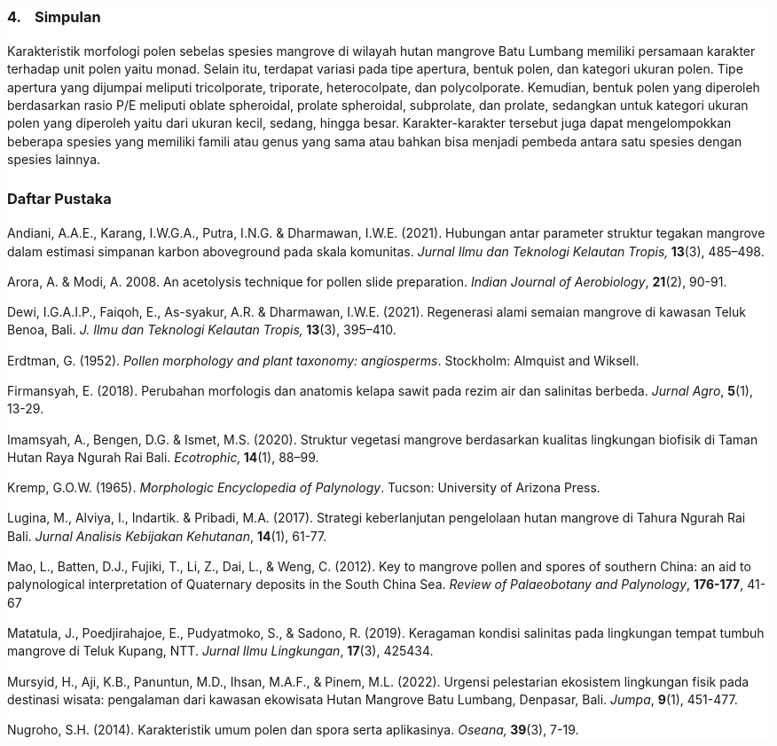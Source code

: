 <h3><a name="bookmark14"></a><span class="font5" style="font-weight:bold;"><a name="bookmark15"></a>4. &nbsp;&nbsp;&nbsp;Simpulan</span></h3></li></ul>
<p><span class="font5">Karakteristik morfologi polen sebelas spesies mangrove di wilayah hutan mangrove Batu Lumbang memiliki persamaan karakter terhadap unit polen yaitu monad. Selain itu, terdapat variasi pada tipe apertura, bentuk polen, dan kategori ukuran polen. Tipe apertura yang dijumpai meliputi tricolporate, triporate, heterocolpate, dan polycolporate. Kemudian, bentuk polen yang diperoleh berdasarkan rasio P/E meliputi oblate spheroidal, prolate spheroidal, subprolate, dan prolate, sedangkan untuk kategori ukuran polen yang diperoleh yaitu dari ukuran kecil, sedang, hingga besar. Karakter-karakter tersebut juga dapat mengelompokkan beberapa spesies yang memiliki famili atau genus yang sama atau bahkan bisa menjadi pembeda antara satu spesies dengan spesies lainnya.</span></p>
<h3><a name="bookmark16"></a><span class="font5" style="font-weight:bold;"><a name="bookmark17"></a>Daftar Pustaka</span></h3>
<p><span class="font5">Andiani, A.A.E., Karang, I.W.G.A., Putra, I.N.G. &amp;&nbsp;Dharmawan, I.W.E. (2021). Hubungan antar parameter struktur tegakan mangrove dalam estimasi simpanan karbon aboveground pada skala komunitas. </span><span class="font5" style="font-style:italic;">Jurnal Ilmu dan Teknologi Kelautan Tropis,</span><span class="font5" style="font-weight:bold;"> 13</span><span class="font5">(3), 485–498.</span></p>
<p><span class="font5">Arora, A. &amp;&nbsp;Modi, A. 2008. An acetolysis technique for pollen slide preparation. </span><span class="font5" style="font-style:italic;">Indian Journal of Aerobiology</span><span class="font5">, </span><span class="font5" style="font-weight:bold;">21</span><span class="font5">(2), 90-91.</span></p>
<p><span class="font5">Dewi, I.G.A.I.P., Faiqoh, E., As-syakur, A.R. &amp;&nbsp;Dharmawan, I.W.E. (2021). Regenerasi alami semaian mangrove di kawasan Teluk Benoa, Bali. </span><span class="font5" style="font-style:italic;">J. Ilmu dan Teknologi Kelautan Tropis,</span><span class="font5" style="font-weight:bold;"> 13</span><span class="font5">(3), 395–410.</span></p>
<p><span class="font5">Erdtman, G. (1952). </span><span class="font5" style="font-style:italic;">Pollen morphology and plant taxonomy: angiosperms</span><span class="font5">. Stockholm: Almquist and Wiksell.</span></p>
<p><span class="font5">Firmansyah, E. (2018). Perubahan morfologis dan anatomis kelapa sawit pada rezim air dan salinitas berbeda. </span><span class="font5" style="font-style:italic;">Jurnal Agro</span><span class="font5">, </span><span class="font5" style="font-weight:bold;">5</span><span class="font5">(1), 13-29.</span></p>
<p><span class="font5">Imamsyah, A., Bengen, D.G. &amp;&nbsp;Ismet, M.S. (2020). Struktur vegetasi mangrove berdasarkan kualitas lingkungan biofisik di Taman Hutan Raya Ngurah Rai Bali. </span><span class="font5" style="font-style:italic;">Ecotrophic,</span><span class="font5" style="font-weight:bold;"> 14</span><span class="font5">(1), 88–99.</span></p>
<p><span class="font5">Kremp, G.O.W. (1965). </span><span class="font5" style="font-style:italic;">Morphologic Encyclopedia of Palynology</span><span class="font5">. Tucson: University of Arizona Press.</span></p>
<p><span class="font5">Lugina, M., Alviya, I., Indartik. &amp;&nbsp;Pribadi, M.A. (2017). Strategi keberlanjutan pengelolaan hutan mangrove di Tahura Ngurah Rai Bali. </span><span class="font5" style="font-style:italic;">Jurnal Analisis Kebijakan Kehutanan</span><span class="font5">, </span><span class="font5" style="font-weight:bold;">14</span><span class="font5">(1), 61-77.</span></p>
<p><span class="font5">Mao, L., Batten, D.J., Fujiki, T., Li, Z., Dai, L., &amp;&nbsp;Weng, C. (2012). Key to mangrove pollen and spores of southern China: an aid to palynological interpretation of Quaternary deposits in the South China Sea. </span><span class="font5" style="font-style:italic;">Review of Palaeobotany and Palynology</span><span class="font5">, </span><span class="font5" style="font-weight:bold;">176-177</span><span class="font5">, 41-67</span></p>
<p><span class="font5">Matatula, J., Poedjirahajoe, E., Pudyatmoko, S., &amp;&nbsp;Sadono, R. (2019). Keragaman kondisi salinitas pada lingkungan tempat tumbuh mangrove di Teluk Kupang, NTT. </span><span class="font5" style="font-style:italic;">Jurnal Ilmu Lingkungan</span><span class="font5">, </span><span class="font5" style="font-weight:bold;">17</span><span class="font5">(3), 425434.</span></p>
<p><span class="font5">Mursyid, H., Aji, K.B., Panuntun, M.D., Ihsan, M.A.F., &amp;&nbsp;Pinem, M.L. (2022). Urgensi pelestarian ekosistem lingkungan fisik pada destinasi wisata: pengalaman dari kawasan ekowisata Hutan Mangrove Batu Lumbang, Denpasar, Bali. </span><span class="font5" style="font-style:italic;">Jumpa</span><span class="font5">, </span><span class="font5" style="font-weight:bold;">9</span><span class="font5">(1), 451-477.</span></p>
<p><span class="font5">Nugroho, S.H. (2014). Karakteristik umum polen dan spora serta aplikasinya. </span><span class="font5" style="font-style:italic;">Oseana,</span><span class="font5" style="font-weight:bold;"> 39</span><span class="font5">(3), 7-19.</span></p>